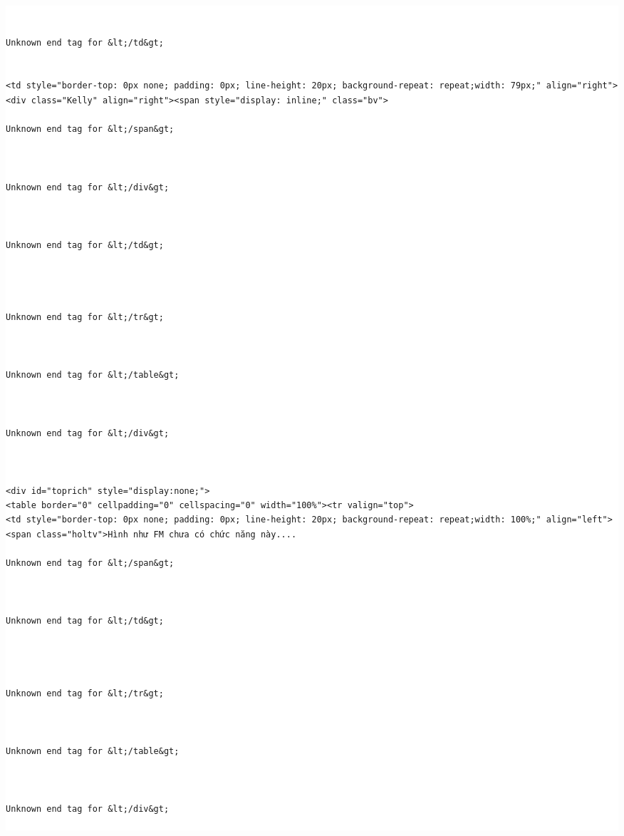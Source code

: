 ```


Unknown end tag for &lt;/td&gt;


<td style="border-top: 0px none; padding: 0px; line-height: 20px; background-repeat: repeat;width: 79px;" align="right"><div class="Kelly" align="right"><span style="display: inline;" class="bv">

Unknown end tag for &lt;/span&gt;



Unknown end tag for &lt;/div&gt;



Unknown end tag for &lt;/td&gt;




Unknown end tag for &lt;/tr&gt;



Unknown end tag for &lt;/table&gt;



Unknown end tag for &lt;/div&gt;



<div id="toprich" style="display:none;">
<table border="0" cellpadding="0" cellspacing="0" width="100%"><tr valign="top">
<td style="border-top: 0px none; padding: 0px; line-height: 20px; background-repeat: repeat;width: 100%;" align="left">
<span class="holtv">Hình như FM chưa có chức năng này....

Unknown end tag for &lt;/span&gt;



Unknown end tag for &lt;/td&gt;




Unknown end tag for &lt;/tr&gt;



Unknown end tag for &lt;/table&gt;



Unknown end tag for &lt;/div&gt;


```
